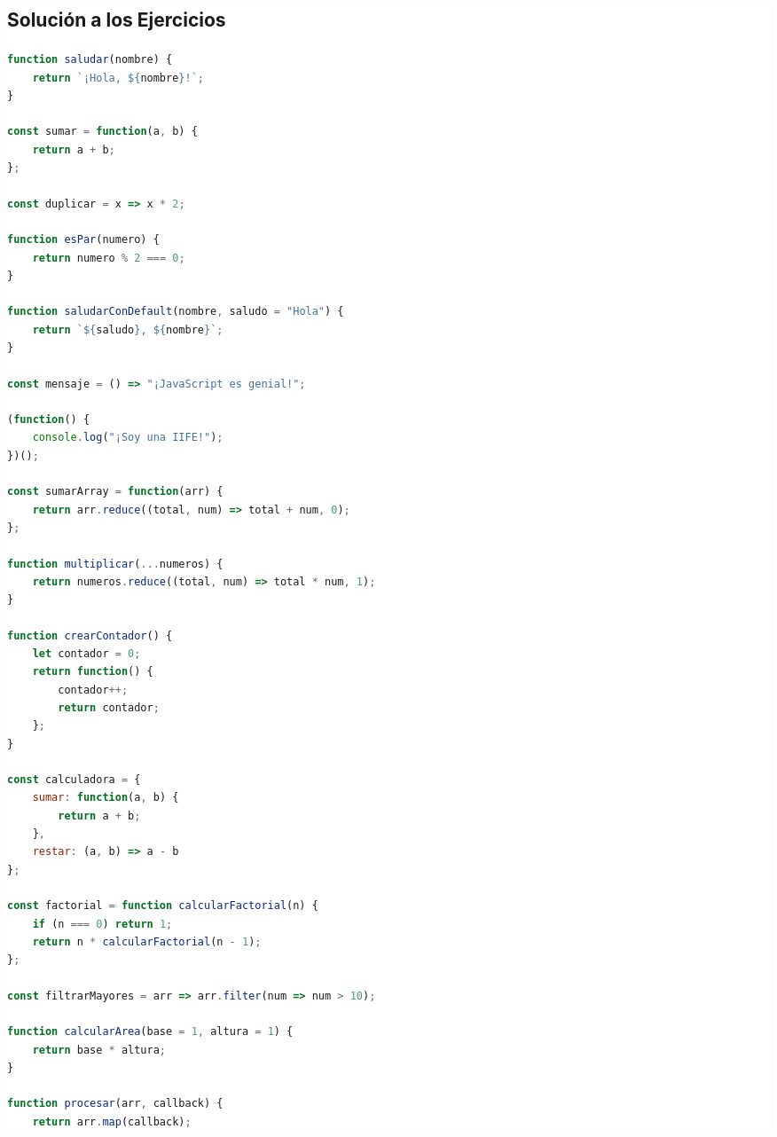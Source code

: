 
## **Solución a los Ejercicios**

```javascript
function saludar(nombre) {
    return `¡Hola, ${nombre}!`;
}

const sumar = function(a, b) {
    return a + b;
};

const duplicar = x => x * 2;

function esPar(numero) {
    return numero % 2 === 0;
}

function saludarConDefault(nombre, saludo = "Hola") {
    return `${saludo}, ${nombre}`;
}

const mensaje = () => "¡JavaScript es genial!";

(function() {
    console.log("¡Soy una IIFE!");
})();

const sumarArray = function(arr) {
    return arr.reduce((total, num) => total + num, 0);
};

function multiplicar(...numeros) {
    return numeros.reduce((total, num) => total * num, 1);
}

function crearContador() {
    let contador = 0;
    return function() {
        contador++;
        return contador;
    };
}

const calculadora = {
    sumar: function(a, b) {
        return a + b;
    },
    restar: (a, b) => a - b
};

const factorial = function calcularFactorial(n) {
    if (n === 0) return 1;
    return n * calcularFactorial(n - 1);
};

const filtrarMayores = arr => arr.filter(num => num > 10);

function calcularArea(base = 1, altura = 1) {
    return base * altura;
}

function procesar(arr, callback) {
    return arr.map(callback);
```
